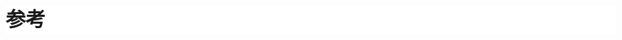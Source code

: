 
# 参考
[^echop]: Jaeger, H. (2001). The “echo state” approach to analysing and training recurrent neural networks-with an erratum note. Bonn, Germany: German National Research Center for Information Technology GMD Technical Report, 148(34), 13.

[^defweb]: http://www.scholarpedia.org/article/Echo_state_network

[^echop2]:  Adaptive nonlinear system identification with echo state networks. In Advances in Neural Information Processing Systems 15, S. Becker, S. Thrun, K. Obermayer (Eds), (MIT Press, Cambridge, MA, 2003) pp. 593-600

[^blog]: https://blog.csdn.net/cassiePython/article/details/80389394